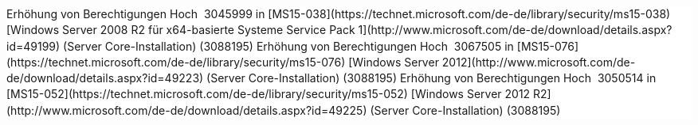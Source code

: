 </td>
<td style="border:1px solid black;">
Erhöhung von Berechtigungen

</td>
<td style="border:1px solid black;">
Hoch 

</td>
<td style="border:1px solid black;">
3045999 in [MS15-038](https://technet.microsoft.com/de-de/library/security/ms15-038)

</td>
</tr>
<tr>
<td style="border:1px solid black;">
[Windows Server 2008 R2 für x64-basierte Systeme Service Pack 1](http://www.microsoft.com/de-de/download/details.aspx?id=49199) (Server Core-Installation)  
(3088195)

</td>
<td style="border:1px solid black;">
Erhöhung von Berechtigungen

</td>
<td style="border:1px solid black;">
Hoch 

</td>
<td style="border:1px solid black;">
3067505 in [MS15-076](https://technet.microsoft.com/de-de/library/security/ms15-076)

</td>
</tr>
<tr>
<td style="border:1px solid black;">
[Windows Server 2012](http://www.microsoft.com/de-de/download/details.aspx?id=49223) (Server Core-Installation)  
(3088195)

</td>
<td style="border:1px solid black;">
Erhöhung von Berechtigungen

</td>
<td style="border:1px solid black;">
Hoch 

</td>
<td style="border:1px solid black;">
3050514 in [MS15-052](https://technet.microsoft.com/de-de/library/security/ms15-052)

</td>
</tr>
<tr>
<td style="border:1px solid black;">
[Windows Server 2012 R2](http://www.microsoft.com/de-de/download/details.aspx?id=49225) (Server Core-Installation)  
(3088195)
